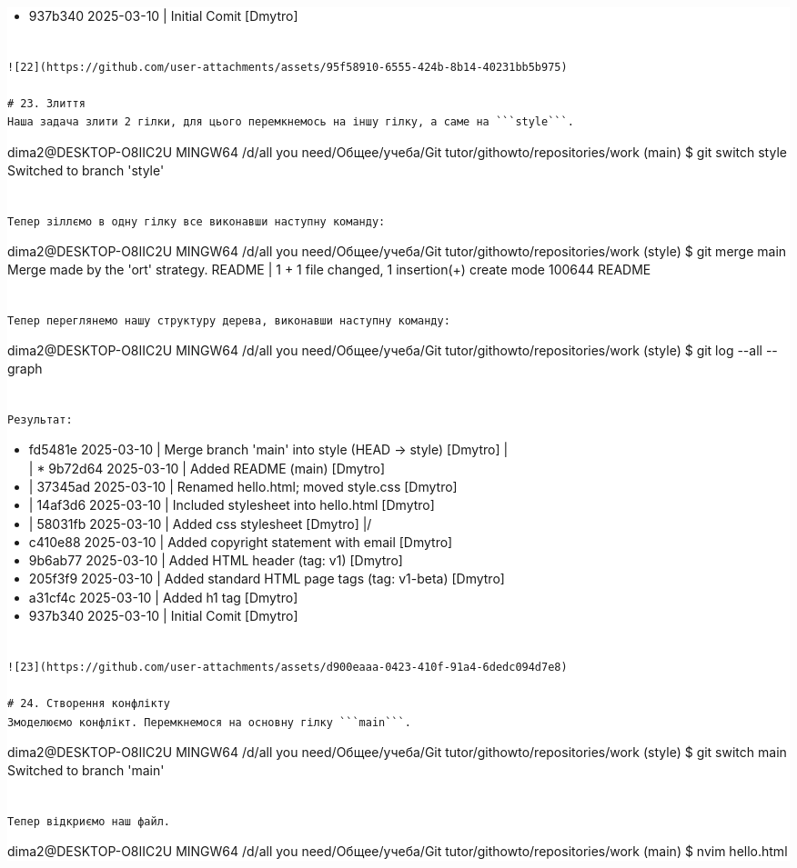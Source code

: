 * 937b340 2025-03-10 | Initial Comit [Dmytro]
```

![22](https://github.com/user-attachments/assets/95f58910-6555-424b-8b14-40231bb5b975)

# 23. Злиття
Наша задача злити 2 гілки, для цього перемкнемось на іншу гілку, а саме на ```style```.
```
dima2@DESKTOP-O8IIC2U MINGW64 /d/all you need/Общее/учеба/Git tutor/githowto/repositories/work (main)
$ git switch style
Switched to branch 'style'
```

Тепер зіллємо в одну гілку все виконавши наступну команду:
```
dima2@DESKTOP-O8IIC2U MINGW64 /d/all you need/Общее/учеба/Git tutor/githowto/repositories/work (style)
$ git merge main
Merge made by the 'ort' strategy.
 README | 1 +
 1 file changed, 1 insertion(+)
 create mode 100644 README
```

Тепер переглянемо нашу структуру дерева, виконавши наступну команду:
```
dima2@DESKTOP-O8IIC2U MINGW64 /d/all you need/Общее/учеба/Git tutor/githowto/repositories/work (style)
$ git log --all --graph
```

Результат: 
```
*   fd5481e 2025-03-10 | Merge branch 'main' into style (HEAD -> style) [Dmytro]
|\
| * 9b72d64 2025-03-10 | Added README (main) [Dmytro]
* | 37345ad 2025-03-10 | Renamed hello.html; moved style.css [Dmytro]
* | 14af3d6 2025-03-10 | Included stylesheet into hello.html [Dmytro]
* | 58031fb 2025-03-10 | Added css stylesheet [Dmytro]
|/
* c410e88 2025-03-10 | Added copyright statement with email [Dmytro]
* 9b6ab77 2025-03-10 | Added HTML header (tag: v1) [Dmytro]
* 205f3f9 2025-03-10 | Added standard HTML page tags (tag: v1-beta) [Dmytro]
* a31cf4c 2025-03-10 | Added h1 tag [Dmytro]
* 937b340 2025-03-10 | Initial Comit [Dmytro]
```

![23](https://github.com/user-attachments/assets/d900eaaa-0423-410f-91a4-6dedc094d7e8)

# 24. Створення конфлікту
Змоделюємо конфлікт. Перемкнемося на основну гілку ```main```.
```
dima2@DESKTOP-O8IIC2U MINGW64 /d/all you need/Общее/учеба/Git tutor/githowto/repositories/work (style)
$ git switch main
Switched to branch 'main'
```

Тепер відкриємо наш файл.
```
dima2@DESKTOP-O8IIC2U MINGW64 /d/all you need/Общее/учеба/Git tutor/githowto/repositories/work (main)
$ nvim hello.html